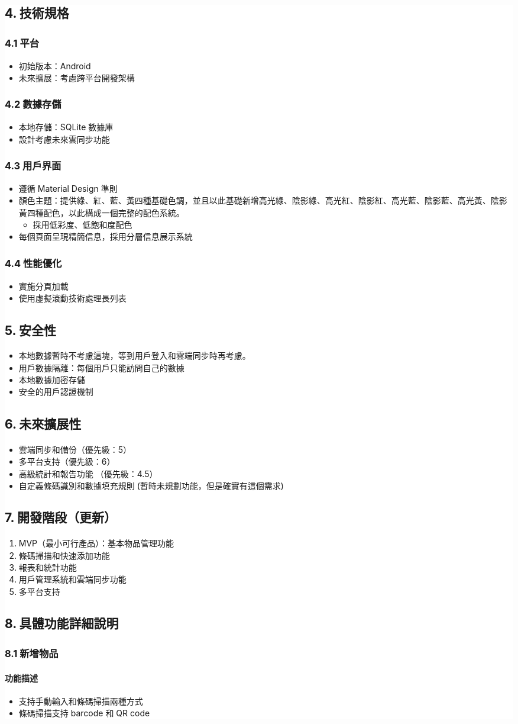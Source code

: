 ## 4. 技術規格

### 4.1 平台
- 初始版本：Android
- 未來擴展：考慮跨平台開發架構

### 4.2 數據存儲
- 本地存儲：SQLite 數據庫
- 設計考慮未來雲同步功能

### 4.3 用戶界面
- 遵循 Material Design 準則
- 顏色主題：提供綠、紅、藍、黃四種基礎色調，並且以此基礎新增高光綠、陰影綠、高光紅、陰影紅、高光藍、陰影藍、高光黃、陰影黃四種配色，以此構成一個完整的配色系統。
  - 採用低彩度、低飽和度配色
- 每個頁面呈現精簡信息，採用分層信息展示系統

### 4.4 性能優化
- 實施分頁加載
- 使用虛擬滾動技術處理長列表

## 5. 安全性

- 本地數據暫時不考慮這塊，等到用戶登入和雲端同步時再考慮。
- 用戶數據隔離：每個用戶只能訪問自己的數據
- 本地數據加密存儲
- 安全的用戶認證機制

## 6. 未來擴展性

- 雲端同步和備份（優先級：5）
- 多平台支持（優先級：6）
- 高級統計和報告功能 （優先級：4.5）
- 自定義條碼識別和數據填充規則 (暫時未規劃功能，但是確實有這個需求)

## 7. 開發階段（更新） 

1. MVP（最小可行產品）：基本物品管理功能 
2. 條碼掃描和快速添加功能 
3. 報表和統計功能 
4. 用戶管理系統和雲端同步功能 
5. 多平台支持

## 8. 具體功能詳細說明

### 8.1 新增物品

#### 功能描述
- 支持手動輸入和條碼掃描兩種方式
- 條碼掃描支持 barcode 和 QR code
